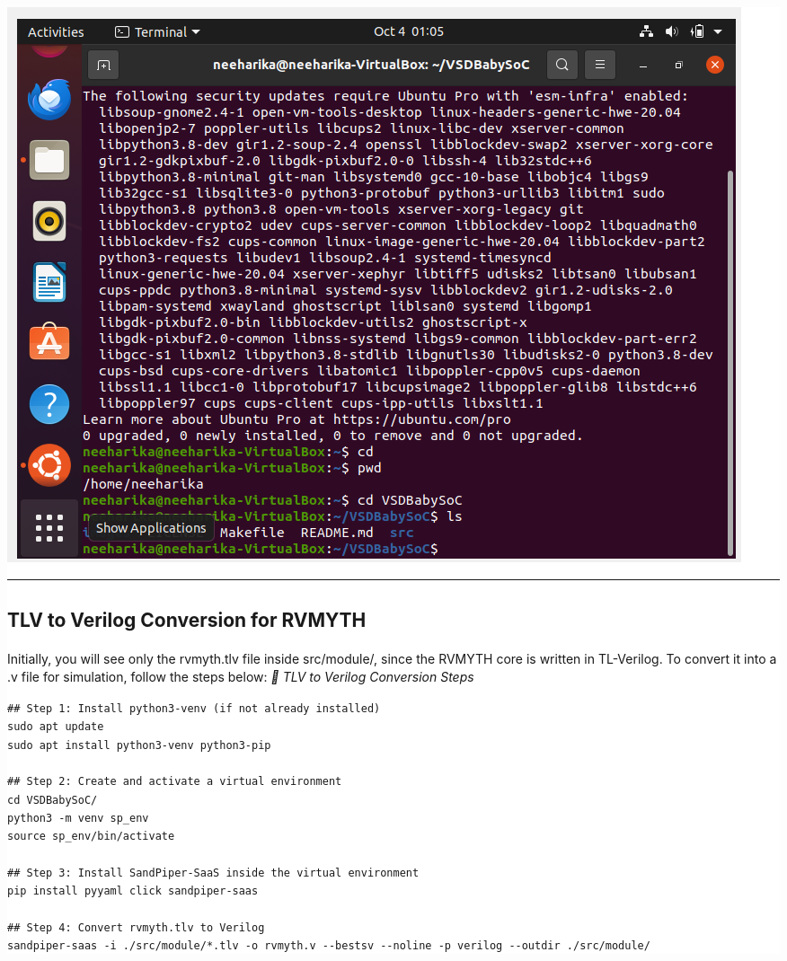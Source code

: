 ![gitclone2](./assets/git%20clone%202.png)

---

## TLV to Verilog Conversion for RVMYTH
Initially, you will see only the rvmyth.tlv file inside src/module/, since the RVMYTH core is written in TL-Verilog.
To convert it into a .v file for simulation, follow the steps below:
*🔧 TLV to Verilog Conversion Steps*

```
## Step 1: Install python3-venv (if not already installed)
sudo apt update
sudo apt install python3-venv python3-pip

## Step 2: Create and activate a virtual environment
cd VSDBabySoC/
python3 -m venv sp_env
source sp_env/bin/activate

## Step 3: Install SandPiper-SaaS inside the virtual environment
pip install pyyaml click sandpiper-saas

## Step 4: Convert rvmyth.tlv to Verilog
sandpiper-saas -i ./src/module/*.tlv -o rvmyth.v --bestsv --noline -p verilog --outdir ./src/module/
```
